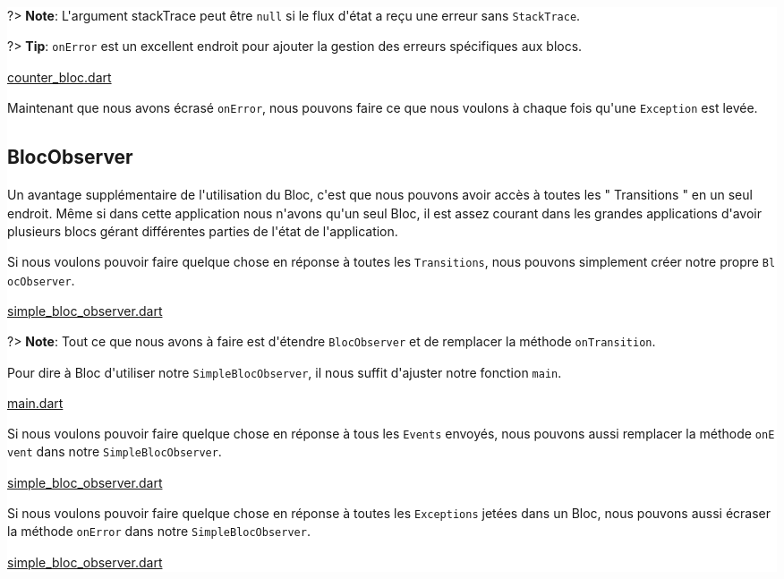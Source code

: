 ?> **Note**: L'argument stackTrace peut être `null` si le flux d'état a reçu une erreur sans `StackTrace`.

?> **Tip**: `onError` est un excellent endroit pour ajouter la gestion des erreurs spécifiques aux blocs.

[counter_bloc.dart](../_snippets/core_concepts/counter_bloc_on_error.dart.md ':include')

Maintenant que nous avons écrasé `onError`, nous pouvons faire ce que nous voulons à chaque fois qu'une `Exception` est levée.

## BlocObserver

Un avantage supplémentaire de l'utilisation du Bloc, c'est que nous pouvons avoir accès à toutes les " Transitions " en un seul endroit. Même si dans cette application nous n'avons qu'un seul Bloc, il est assez courant dans les grandes applications d'avoir plusieurs blocs gérant différentes parties de l'état de l'application.

Si nous voulons pouvoir faire quelque chose en réponse à toutes les `Transitions`, nous pouvons simplement créer notre propre `BlocObserver`.

[simple_bloc_observer.dart](../_snippets/core_concepts/simple_bloc_observer.dart.md ':include')

?> **Note**: Tout ce que nous avons à faire est d'étendre `BlocObserver` et de remplacer la méthode `onTransition`.

Pour dire à Bloc d'utiliser notre `SimpleBlocObserver`, il nous suffit d'ajuster notre fonction `main`.

[main.dart](../_snippets/core_concepts/simple_bloc_observer_main.dart.md ':include')

Si nous voulons pouvoir faire quelque chose en réponse à tous les `Events` envoyés, nous pouvons aussi remplacer la méthode `onEvent` dans notre `SimpleBlocObserver`.

[simple_bloc_observer.dart](../_snippets/core_concepts/simple_bloc_observer_on_event.dart.md ':include')

Si nous voulons pouvoir faire quelque chose en réponse à toutes les `Exceptions` jetées dans un Bloc, nous pouvons aussi écraser la méthode `onError` dans notre `SimpleBlocObserver`.

[simple_bloc_observer.dart](../_snippets/core_concepts/simple_bloc_observer_complete.dart.md ':include')
